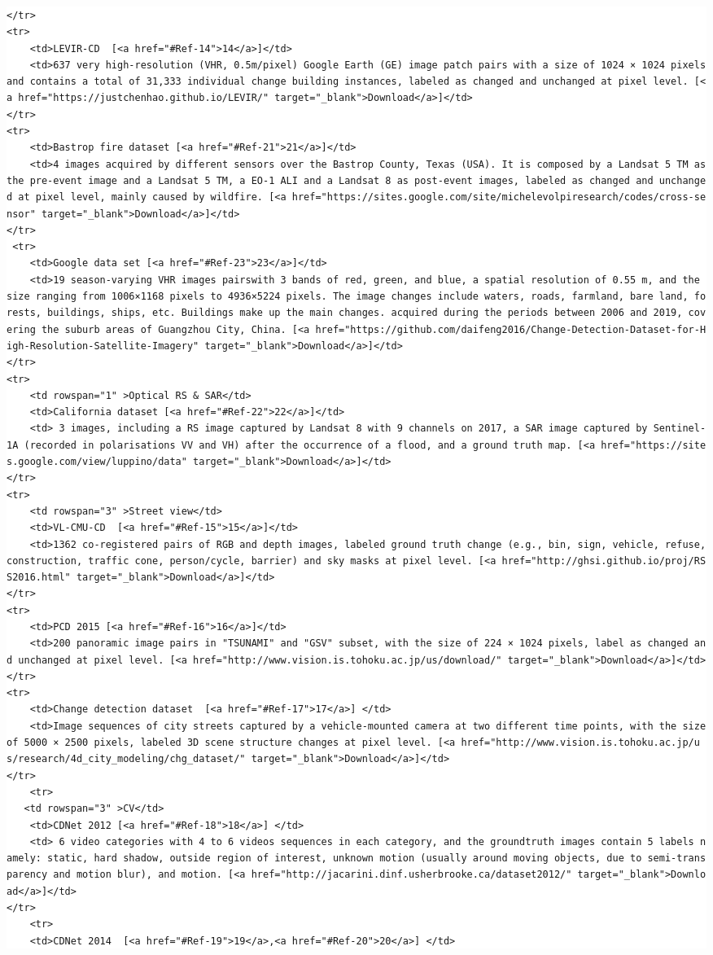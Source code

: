     </tr>
    <tr>
	    <td>LEVIR-CD  [<a href="#Ref-14">14</a>]</td>
	    <td>637 very high-resolution (VHR, 0.5m/pixel) Google Earth (GE) image patch pairs with a size of 1024 × 1024 pixels and contains a total of 31,333 individual change building instances, labeled as changed and unchanged at pixel level. [<a href="https://justchenhao.github.io/LEVIR/" target="_blank">Download</a>]</td>
    </tr>
    <tr>
	    <td>Bastrop fire dataset [<a href="#Ref-21">21</a>]</td>
	    <td>4 images acquired by different sensors over the Bastrop County, Texas (USA). It is composed by a Landsat 5 TM as the pre-event image and a Landsat 5 TM, a EO-1 ALI and a Landsat 8 as post-event images, labeled as changed and unchanged at pixel level, mainly caused by wildfire. [<a href="https://sites.google.com/site/michelevolpiresearch/codes/cross-sensor" target="_blank">Download</a>]</td>
    </tr>
	 <tr>
	    <td>Google data set [<a href="#Ref-23">23</a>]</td>
	    <td>19 season-varying VHR images pairswith 3 bands of red, green, and blue, a spatial resolution of 0.55 m, and the size ranging from 1006×1168 pixels to 4936×5224 pixels. The image changes include waters, roads, farmland, bare land, forests, buildings, ships, etc. Buildings make up the main changes. acquired during the periods between 2006 and 2019, covering the suburb areas of Guangzhou City, China. [<a href="https://github.com/daifeng2016/Change-Detection-Dataset-for-High-Resolution-Satellite-Imagery" target="_blank">Download</a>]</td>
    </tr>
    <tr>
	    <td rowspan="1" >Optical RS & SAR</td>
	    <td>California dataset [<a href="#Ref-22">22</a>]</td>
	    <td> 3 images, including a RS image captured by Landsat 8 with 9 channels on 2017, a SAR image captured by Sentinel-1A (recorded in polarisations VV and VH) after the occurrence of a flood, and a ground truth map. [<a href="https://sites.google.com/view/luppino/data" target="_blank">Download</a>]</td>
	</tr>
	<tr>
	    <td rowspan="3" >Street view</td>
	    <td>VL-CMU-CD  [<a href="#Ref-15">15</a>]</td>
	    <td>1362 co-registered pairs of RGB and depth images, labeled ground truth change (e.g., bin, sign, vehicle, refuse, construction, traffic cone, person/cycle, barrier) and sky masks at pixel level. [<a href="http://ghsi.github.io/proj/RSS2016.html" target="_blank">Download</a>]</td>
	</tr>
	<tr>
	    <td>PCD 2015 [<a href="#Ref-16">16</a>]</td>
	    <td>200 panoramic image pairs in "TSUNAMI" and "GSV" subset, with the size of 224 × 1024 pixels, label as changed and unchanged at pixel level. [<a href="http://www.vision.is.tohoku.ac.jp/us/download/" target="_blank">Download</a>]</td>
	</tr>
	<tr>
	    <td>Change detection dataset  [<a href="#Ref-17">17</a>] </td>
	    <td>Image sequences of city streets captured by a vehicle-mounted camera at two different time points, with the size of 5000 × 2500 pixels, labeled 3D scene structure changes at pixel level. [<a href="http://www.vision.is.tohoku.ac.jp/us/research/4d_city_modeling/chg_dataset/" target="_blank">Download</a>]</td>
	</tr>
    	<tr>
       <td rowspan="3" >CV</td>
	    <td>CDNet 2012 [<a href="#Ref-18">18</a>] </td>
	    <td> 6 video categories with 4 to 6 videos sequences in each category, and the groundtruth images contain 5 labels namely: static, hard shadow, outside region of interest, unknown motion (usually around moving objects, due to semi-transparency and motion blur), and motion. [<a href="http://jacarini.dinf.usherbrooke.ca/dataset2012/" target="_blank">Download</a>]</td>
	</tr>
    	<tr>
	    <td>CDNet 2014  [<a href="#Ref-19">19</a>,<a href="#Ref-20">20</a>] </td>